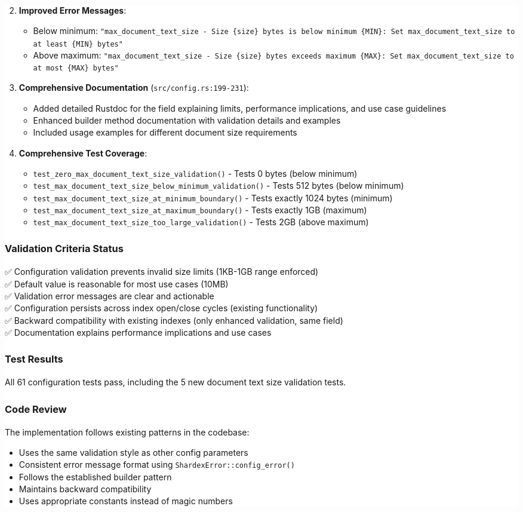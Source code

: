 2. **Improved Error Messages**:
   - Below minimum: `"max_document_text_size - Size {size} bytes is below minimum {MIN}: Set max_document_text_size to at least {MIN} bytes"`
   - Above maximum: `"max_document_text_size - Size {size} bytes exceeds maximum {MAX}: Set max_document_text_size to at most {MAX} bytes"`

3. **Comprehensive Documentation** (`src/config.rs:199-231`):
   - Added detailed Rustdoc for the field explaining limits, performance implications, and use case guidelines
   - Enhanced builder method documentation with validation details and examples
   - Included usage examples for different document size requirements

4. **Comprehensive Test Coverage**:
   - `test_zero_max_document_text_size_validation()` - Tests 0 bytes (below minimum)
   - `test_max_document_text_size_below_minimum_validation()` - Tests 512 bytes (below minimum)  
   - `test_max_document_text_size_at_minimum_boundary()` - Tests exactly 1024 bytes (minimum)
   - `test_max_document_text_size_at_maximum_boundary()` - Tests exactly 1GB (maximum)
   - `test_max_document_text_size_too_large_validation()` - Tests 2GB (above maximum)

### Validation Criteria Status

✅ Configuration validation prevents invalid size limits (1KB-1GB range enforced)  
✅ Default value is reasonable for most use cases (10MB)  
✅ Validation error messages are clear and actionable  
✅ Configuration persists across index open/close cycles (existing functionality)  
✅ Backward compatibility with existing indexes (only enhanced validation, same field)  
✅ Documentation explains performance implications and use cases  

### Test Results

All 61 configuration tests pass, including the 5 new document text size validation tests.

### Code Review

The implementation follows existing patterns in the codebase:
- Uses the same validation style as other config parameters
- Consistent error message format using `ShardexError::config_error()` 
- Follows the established builder pattern
- Maintains backward compatibility
- Uses appropriate constants instead of magic numbers